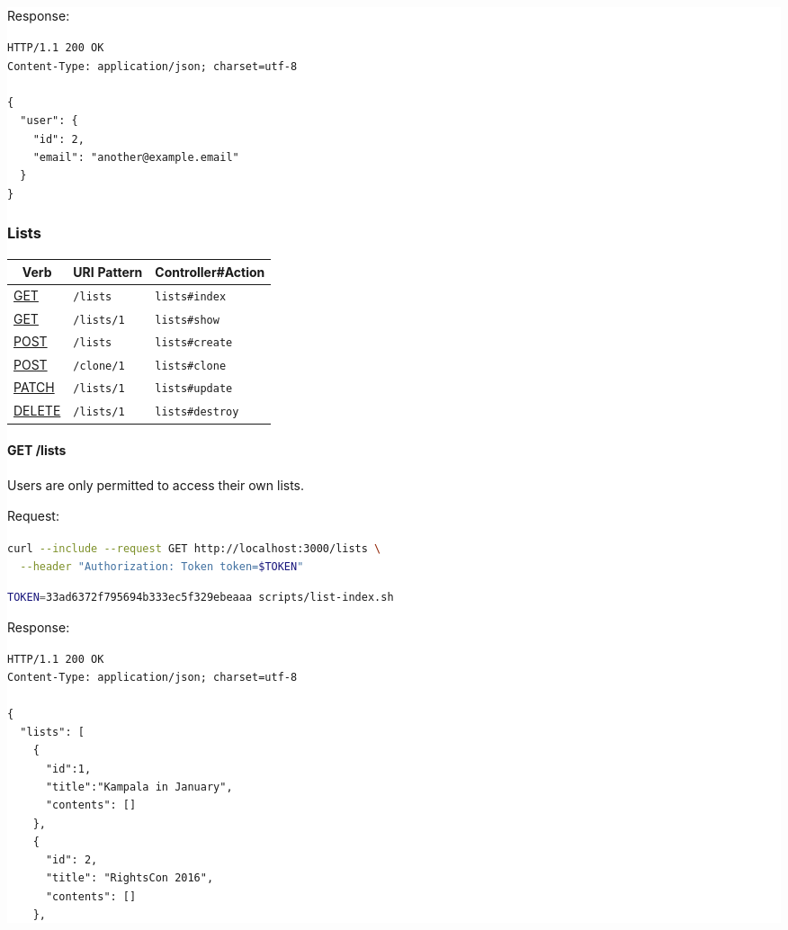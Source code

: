Response:

```md
HTTP/1.1 200 OK
Content-Type: application/json; charset=utf-8

{
  "user": {
    "id": 2,
    "email": "another@example.email"
  }
}
```

### Lists

| Verb   | URI Pattern | Controller#Action |
|--------|-------------|-------------------|
| [GET](#get-lists)    | `/lists`    | `lists#index`     |
| [GET](#get-lists1)    | `/lists/1`  | `lists#show`      |
| [POST](#post-lists)   | `/lists`    | `lists#create`    |
| [POST](#post-clone1)   | `/clone/1`  | `lists#clone`     |
| [PATCH](#patch-lists1)  | `/lists/1`  | `lists#update`    |
| [DELETE](#delete-lists1) | `/lists/1`  | `lists#destroy`   |

#### GET /lists

Users are only permitted to access their own lists.

Request: 

```sh
curl --include --request GET http://localhost:3000/lists \
  --header "Authorization: Token token=$TOKEN"
```

```sh
TOKEN=33ad6372f795694b333ec5f329ebeaaa scripts/list-index.sh
```

Response:
```md
HTTP/1.1 200 OK 
Content-Type: application/json; charset=utf-8

{
  "lists": [
    {
      "id":1,
      "title":"Kampala in January",
      "contents": []
    },
    {
      "id": 2,
      "title": "RightsCon 2016",
      "contents": []
    },
```
